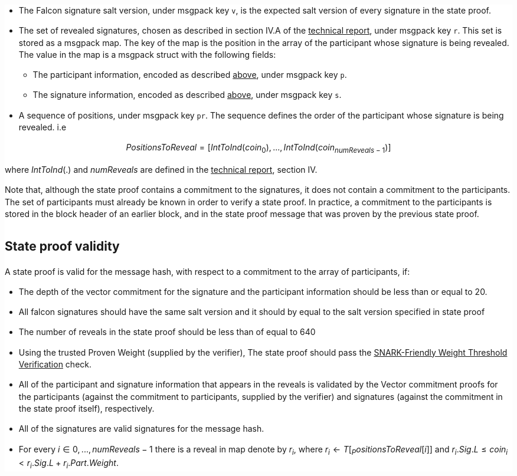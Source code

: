 - The Falcon signature salt version, under msgpack key `v`, is the expected salt version of
  every signature in the state proof.

- The set of revealed signatures, chosen as described in section IV.A
  of the [technical report][compactcert], under msgpack key `r`. This set is stored as a
  msgpack map. The key of the map is the position in the array of the
  participant whose signature is being revealed. The value in the map
  is a msgpack struct with the following fields:

  - The participant information, encoded as described [above](#participant-commitment),
    under msgpack key `p`.

  - The signature information, encoded as described [above](#signature-format),
    under msgpack key `s`.

- A sequence of positions, under msgpack key `pr`. The sequence defines the order of the
  participant whose signature is being revealed. i.e

$$
  PositionsToReveal = [IntToInd(coin_{0}),...,IntToInd(coin_{numReveals-1})]
$$

where $IntToInd(.)$ and $numReveals$ are defined in the [technical report][compactcert], section IV.

Note that, although the state proof contains a commitment to
the signatures, it does not contain a commitment to the participants.
The set of participants must already be known in order to verify a
state proof. In practice, a commitment to the participants is
stored in the block header of an earlier block, and in the state proof message that was
proven by the previous state proof.

## State proof validity

A state proof is valid for the message hash,
with respect to a commitment to the array of participants,
if:

- The depth of the vector commitment for the signature and the participant information
  should be less than or equal to 20.

- All falcon signatures should have the same salt version and it should
  by equal to the salt version specified in state proof

- The number of reveals in the state proof should be less than of equal to 640

- Using the trusted Proven Weight (supplied by the verifier), The state proof should pass
  the [SNARK-Friendly Weight Threshold Verification][weight-threshold] check.

- All of the participant and signature information that appears in
  the reveals is validated by the Vector commitment proofs for the participants
  (against the commitment to participants, supplied by the verifier)
  and signatures (against the commitment in the state proof itself), respectively.

- All of the signatures are valid signatures for the message hash.

- For every $i \in {0,...,numReveals-1}$ there is a reveal in map denote by $r_{i}$, where $r_{i} \gets T[_PositionsToReveal[i]]$
  and $r_{i}.Sig.L \leq coin_{i} < r_{i}.Sig.L + r_{i}.Part.Weight$.


[ledger-spec]: https://github.com/algorand/spec/ledger.md
[abft-spec]: https://github.com/algorand/spec/abft.md
[sha]: https://doi.org/10.6028/NIST.FIPS.180-4
[sha256]: https://datatracker.ietf.org/doc/html/rfc4634
[sumhash]: https://github.com/algorandfoundation/specs/blob/master/dev/cryptographic-specs/sumhash-spec.pdf
[ed25519]: https://tools.ietf.org/html/rfc8032
[msgpack]: https://github.com/msgpack/msgpack/blob/master/spec.md
[merklesignaturescheme]: https://github.com/algorandfoundation/specs/blob/master/dev/partkey.md
[falcon]: https://falcon-sign.info/falcon.pdf
[deterministic-falcon]: https://github.com/algorandfoundation/specs/blob/master/dev/cryptographic-specs/falcon-deterministic.pdf
[vector-commitment]: https://github.com/algorandfoundation/specs/blob/master/dev/cryptographic-specs/merkle-vc-full.pdf
[compactcert]: https://eprint.iacr.org/archive/2020/1568/20210330:194331
[weight-threshold]: https://github.com/algorandfoundation/specs/blob/master/dev/cryptographic-specs/weight-thresh.pdf